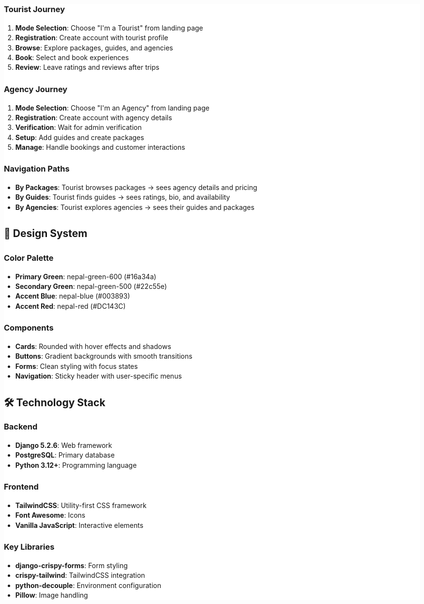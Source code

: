 ### **Tourist Journey**
1. **Mode Selection**: Choose "I'm a Tourist" from landing page
2. **Registration**: Create account with tourist profile
3. **Browse**: Explore packages, guides, and agencies
4. **Book**: Select and book experiences
5. **Review**: Leave ratings and reviews after trips

### **Agency Journey**
1. **Mode Selection**: Choose "I'm an Agency" from landing page
2. **Registration**: Create account with agency details
3. **Verification**: Wait for admin verification
4. **Setup**: Add guides and create packages
5. **Manage**: Handle bookings and customer interactions

### **Navigation Paths**
- **By Packages**: Tourist browses packages → sees agency details and pricing
- **By Guides**: Tourist finds guides → sees ratings, bio, and availability
- **By Agencies**: Tourist explores agencies → sees their guides and packages

## 🎨 Design System

### **Color Palette**
- **Primary Green**: nepal-green-600 (#16a34a)
- **Secondary Green**: nepal-green-500 (#22c55e)
- **Accent Blue**: nepal-blue (#003893)
- **Accent Red**: nepal-red (#DC143C)

### **Components**
- **Cards**: Rounded with hover effects and shadows
- **Buttons**: Gradient backgrounds with smooth transitions
- **Forms**: Clean styling with focus states
- **Navigation**: Sticky header with user-specific menus

## 🛠️ Technology Stack

### **Backend**
- **Django 5.2.6**: Web framework
- **PostgreSQL**: Primary database
- **Python 3.12+**: Programming language

### **Frontend**
- **TailwindCSS**: Utility-first CSS framework
- **Font Awesome**: Icons
- **Vanilla JavaScript**: Interactive elements

### **Key Libraries**
- **django-crispy-forms**: Form styling
- **crispy-tailwind**: TailwindCSS integration
- **python-decouple**: Environment configuration
- **Pillow**: Image handling
